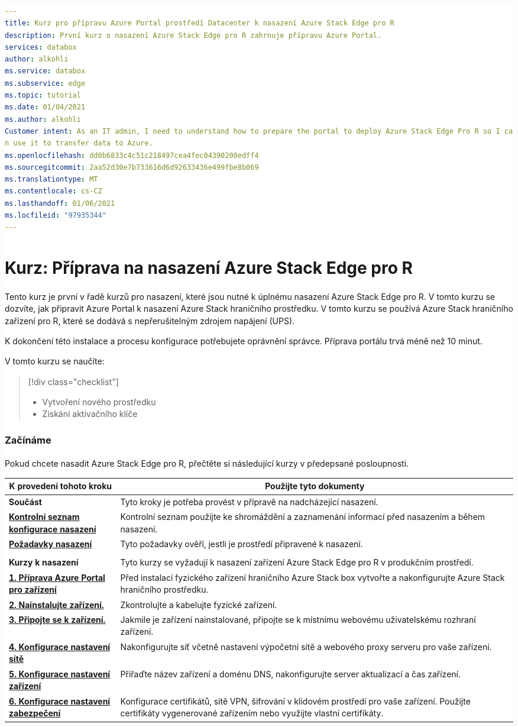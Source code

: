```yaml
---
title: Kurz pro přípravu Azure Portal prostředí Datacenter k nasazení Azure Stack Edge pro R
description: První kurz o nasazení Azure Stack Edge pro R zahrnuje přípravu Azure Portal.
services: databox
author: alkohli
ms.service: databox
ms.subservice: edge
ms.topic: tutorial
ms.date: 01/04/2021
ms.author: alkohli
Customer intent: As an IT admin, I need to understand how to prepare the portal to deploy Azure Stack Edge Pro R so I can use it to transfer data to Azure.
ms.openlocfilehash: dd0b6833c4c51c218497cea4fec04390200edff4
ms.sourcegitcommit: 2aa52d30e7b733616d6d92633436e499fbe8b069
ms.translationtype: MT
ms.contentlocale: cs-CZ
ms.lasthandoff: 01/06/2021
ms.locfileid: "97935344"
---
```

# <a name="tutorial-prepare-to-deploy-azure-stack-edge-pro-r"></a>Kurz: Příprava na nasazení Azure Stack Edge pro R

Tento kurz je první v řadě kurzů pro nasazení, které jsou nutné k úplnému nasazení Azure Stack Edge pro R. V tomto kurzu se dozvíte, jak připravit Azure Portal k nasazení Azure Stack hraničního prostředku. V tomto kurzu se používá Azure Stack hraničního zařízení pro R, které se dodává s nepřerušitelným zdrojem napájení (UPS).

K dokončení této instalace a procesu konfigurace potřebujete oprávnění správce. Příprava portálu trvá méně než 10 minut.

V tomto kurzu se naučíte:

> [!div class="checklist"]
>
> * Vytvoření nového prostředku
> * Získání aktivačního klíče

### <a name="get-started"></a>Začínáme

Pokud chcete nasadit Azure Stack Edge pro R, přečtěte si následující kurzy v předepsané posloupnosti.

| K provedení tohoto kroku | Použijte tyto dokumenty |
| --- | --- |
| **Součást** |Tyto kroky je potřeba provést v přípravě na nadcházející nasazení. |
| **[Kontrolní seznam konfigurace nasazení](#deployment-configuration-checklist)** |Kontrolní seznam použijte ke shromáždění a zaznamenání informací před nasazením a během nasazení. |
| **[Požadavky nasazení](#prerequisites)** |Tyto požadavky ověří, jestli je prostředí připravené k nasazení. |
|  | |
|**Kurzy k nasazení** |Tyto kurzy se vyžadují k nasazení zařízení Azure Stack Edge pro R v produkčním prostředí. |
|**[1. Příprava Azure Portal pro zařízení](azure-stack-edge-pro-r-deploy-prep.md)** |Před instalací fyzického zařízení hraničního Azure Stack box vytvořte a nakonfigurujte Azure Stack hraničního prostředku. |
|**[2. Nainstalujte zařízení.](azure-stack-edge-pro-r-deploy-install.md)**|Zkontrolujte a kabelujte fyzické zařízení.  |
|**[3. Připojte se k zařízení.](azure-stack-edge-pro-r-deploy-connect.md)** |Jakmile je zařízení nainstalované, připojte se k místnímu webovému uživatelskému rozhraní zařízení.  |
|**[4. Konfigurace nastavení sítě](azure-stack-edge-pro-r-deploy-configure-network-compute-web-proxy.md)** |Nakonfigurujte síť včetně nastavení výpočetní sítě a webového proxy serveru pro vaše zařízení.   |
|**[5. Konfigurace nastavení zařízení](azure-stack-edge-pro-r-deploy-set-up-device-update-time.md)** |Přiřaďte název zařízení a doménu DNS, nakonfigurujte server aktualizací a čas zařízení. |
|**[6. Konfigurace nastavení zabezpečení](azure-stack-edge-pro-r-deploy-configure-certificates-vpn-encryption.md)** |Konfigurace certifikátů, sítě VPN, šifrování v klidovém prostředí pro vaše zařízení. Použijte certifikáty vygenerované zařízením nebo využijte vlastní certifikáty.   |